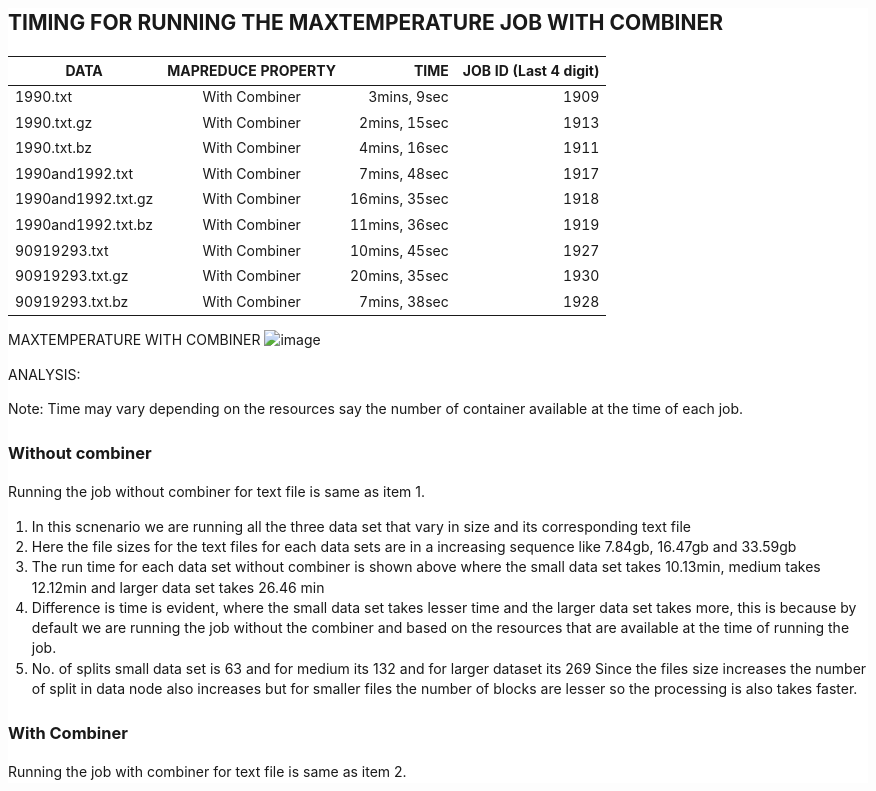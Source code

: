 
## TIMING FOR RUNNING THE MAXTEMPERATURE JOB WITH  COMBINER
					    	   
| DATA          	   | MAPREDUCE PROPERTY      | TIME          |  JOB ID (Last 4 digit)  	|
| -------------------- |:-----------------------:| -------------:| ------------------------:|
| 1990.txt      	   | With Combiner			 | 3mins, 9sec   | 			1909			|
| 1990.txt.gz   	   | With Combiner		     | 2mins, 15sec	 |			1913			|
| 1990.txt.bz  		   | With Combiner           | 4mins, 16sec	 |			1911			|
| 1990and1992.txt      | With Combiner		     | 7mins, 48sec  |			1917			|
| 1990and1992.txt.gz   | With Combiner			 | 16mins, 35sec |			1918			|
| 1990and1992.txt.bz   | With Combiner		     | 11mins, 36sec |			1919			|
| 90919293.txt         | With Combiner		     | 10mins, 45sec |			1927			|
| 90919293.txt.gz      | With Combiner			 | 20mins, 35sec |			1930			|
| 90919293.txt.bz      | With Combiner		     | 7mins, 38sec  |			1928			|

MAXTEMPERATURE  WITH COMBINER
![image](https://github.com/illinoistech-itm/pmohan3/blob/master/itmd521/week-07/item-three/WITHOUT%20COMBINER.PNG "Optional title")

ANALYSIS: 


Note: Time may vary depending on the resources say the number of container available at the time of each job.

### Without combiner
Running the job without combiner  for text file is same as item 1.

1. In this scnenario we are running all the three data set that vary in size and its corresponding text file
2. Here the file sizes for the text files for each data sets are in a increasing sequence like 7.84gb, 16.47gb and 33.59gb
3. The run time for each data set without combiner is shown above  where the small data set takes 10.13min, 
   medium takes 12.12min and larger data set takes 26.46 min
4. Difference is time is evident, where the small data set takes lesser time and the larger data set takes more,
   this is because by default we are running the job without the combiner and based on the resources that are 
   available at the time of running the job. 
5. No. of splits small data set is 63 and for medium its 132 and for larger dataset its 269 
   Since the files size increases the number of split in data node also increases but for smaller files
   the number of blocks are lesser so the processing is also takes faster.


### With Combiner
Running the job with combiner for text file is same as item 2.

